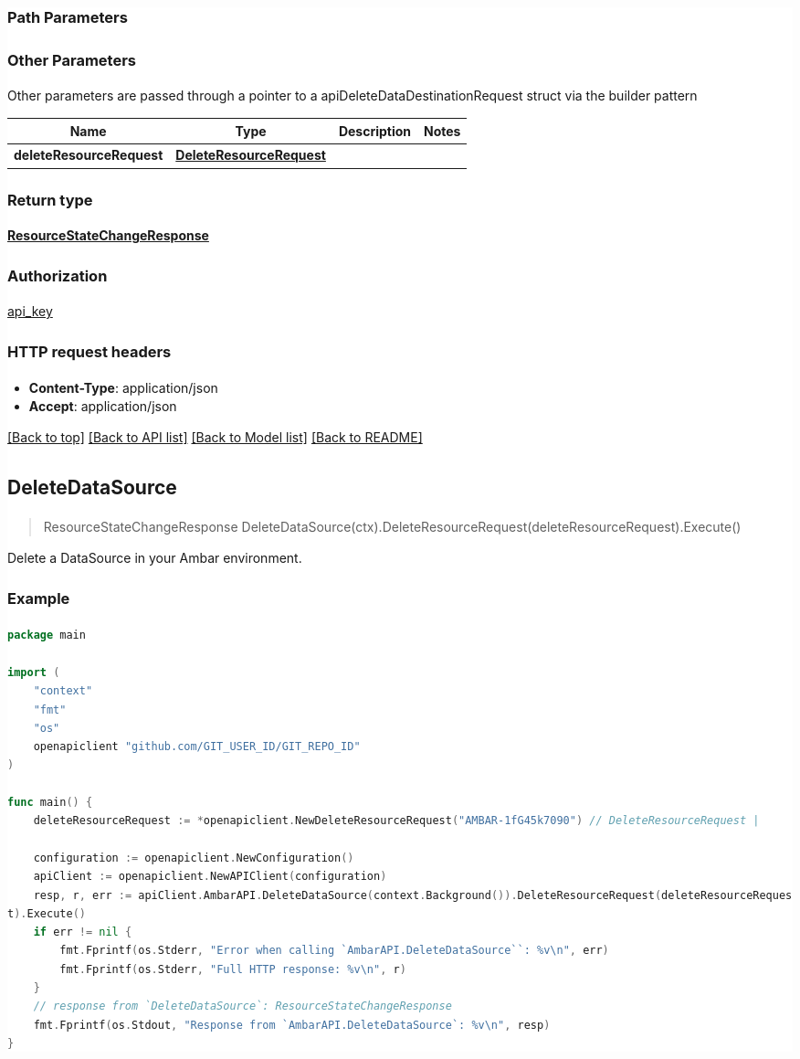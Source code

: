 ### Path Parameters



### Other Parameters

Other parameters are passed through a pointer to a apiDeleteDataDestinationRequest struct via the builder pattern


Name | Type | Description  | Notes
------------- | ------------- | ------------- | -------------
 **deleteResourceRequest** | [**DeleteResourceRequest**](DeleteResourceRequest.md) |  | 

### Return type

[**ResourceStateChangeResponse**](ResourceStateChangeResponse.md)

### Authorization

[api_key](../README.md#api_key)

### HTTP request headers

- **Content-Type**: application/json
- **Accept**: application/json

[[Back to top]](#) [[Back to API list]](../README.md#documentation-for-api-endpoints)
[[Back to Model list]](../README.md#documentation-for-models)
[[Back to README]](../README.md)


## DeleteDataSource

> ResourceStateChangeResponse DeleteDataSource(ctx).DeleteResourceRequest(deleteResourceRequest).Execute()

Delete a DataSource in your Ambar environment.



### Example

```go
package main

import (
	"context"
	"fmt"
	"os"
	openapiclient "github.com/GIT_USER_ID/GIT_REPO_ID"
)

func main() {
	deleteResourceRequest := *openapiclient.NewDeleteResourceRequest("AMBAR-1fG45k7090") // DeleteResourceRequest | 

	configuration := openapiclient.NewConfiguration()
	apiClient := openapiclient.NewAPIClient(configuration)
	resp, r, err := apiClient.AmbarAPI.DeleteDataSource(context.Background()).DeleteResourceRequest(deleteResourceRequest).Execute()
	if err != nil {
		fmt.Fprintf(os.Stderr, "Error when calling `AmbarAPI.DeleteDataSource``: %v\n", err)
		fmt.Fprintf(os.Stderr, "Full HTTP response: %v\n", r)
	}
	// response from `DeleteDataSource`: ResourceStateChangeResponse
	fmt.Fprintf(os.Stdout, "Response from `AmbarAPI.DeleteDataSource`: %v\n", resp)
}
```